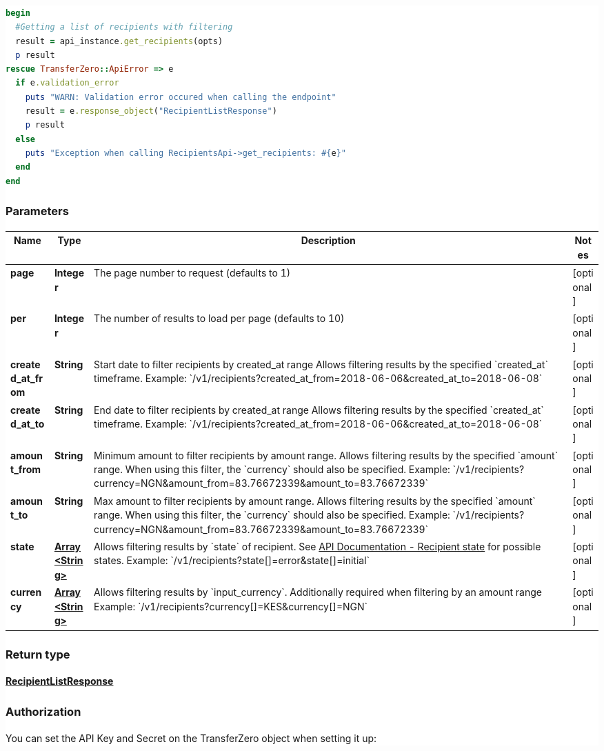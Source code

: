```ruby
begin
  #Getting a list of recipients with filtering
  result = api_instance.get_recipients(opts)
  p result
rescue TransferZero::ApiError => e
  if e.validation_error
    puts "WARN: Validation error occured when calling the endpoint"
    result = e.response_object("RecipientListResponse")
    p result
  else
    puts "Exception when calling RecipientsApi->get_recipients: #{e}"
  end
end
```

### Parameters

Name | Type | Description  | Notes
------------- | ------------- | ------------- | -------------
 **page** | **Integer**| The page number to request (defaults to 1) | [optional] 
 **per** | **Integer**| The number of results to load per page (defaults to 10) | [optional] 
 **created_at_from** | **String**| Start date to filter recipients by created_at range Allows filtering results by the specified &#x60;created_at&#x60; timeframe.  Example: &#x60;/v1/recipients?created_at_from&#x3D;2018-06-06&amp;created_at_to&#x3D;2018-06-08&#x60; | [optional] 
 **created_at_to** | **String**| End date to filter recipients by created_at range Allows filtering results by the specified &#x60;created_at&#x60; timeframe.  Example: &#x60;/v1/recipients?created_at_from&#x3D;2018-06-06&amp;created_at_to&#x3D;2018-06-08&#x60; | [optional] 
 **amount_from** | **String**| Minimum amount to filter recipients by amount range.  Allows filtering results by the specified &#x60;amount&#x60; range. When using this filter, the &#x60;currency&#x60; should also be specified.  Example: &#x60;/v1/recipients?currency&#x3D;NGN&amp;amount_from&#x3D;83.76672339&amp;amount_to&#x3D;83.76672339&#x60; | [optional] 
 **amount_to** | **String**| Max amount to filter recipients by amount range.  Allows filtering results by the specified &#x60;amount&#x60; range. When using this filter, the &#x60;currency&#x60; should also be specified.  Example: &#x60;/v1/recipients?currency&#x3D;NGN&amp;amount_from&#x3D;83.76672339&amp;amount_to&#x3D;83.76672339&#x60; | [optional] 
 **state** | [**Array&lt;String&gt;**](String.md)| Allows filtering results by &#x60;state&#x60; of recipient. See [API Documentation - Recipient state](https://github.com/transferzero/api-documentation/blob/master/transaction-flow.md#state-1) for possible states.  Example: &#x60;/v1/recipients?state[]&#x3D;error&amp;state[]&#x3D;initial&#x60; | [optional] 
 **currency** | [**Array&lt;String&gt;**](String.md)| Allows filtering results by &#x60;input_currency&#x60;.  Additionally required when filtering by an amount range Example: &#x60;/v1/recipients?currency[]&#x3D;KES&amp;currency[]&#x3D;NGN&#x60; | [optional] 

### Return type

[**RecipientListResponse**](RecipientListResponse.md)

### Authorization

You can set the API Key and Secret on the TransferZero object when setting it up:
